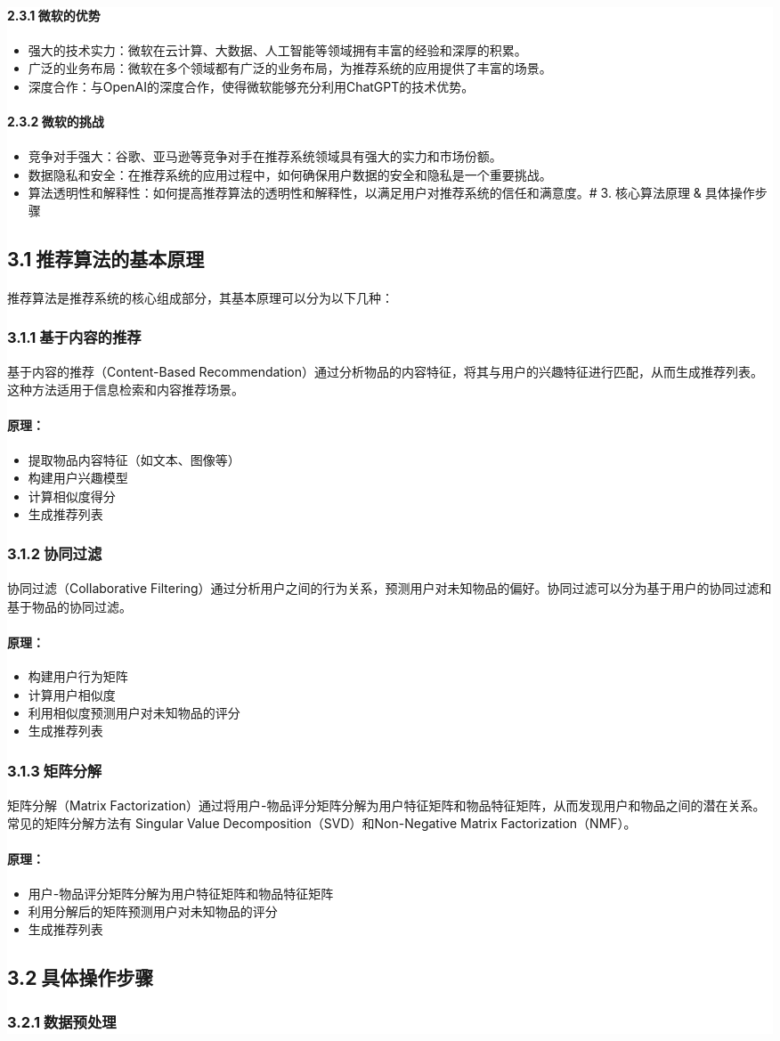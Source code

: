 #### 2.3.1 微软的优势

- 强大的技术实力：微软在云计算、大数据、人工智能等领域拥有丰富的经验和深厚的积累。
- 广泛的业务布局：微软在多个领域都有广泛的业务布局，为推荐系统的应用提供了丰富的场景。
- 深度合作：与OpenAI的深度合作，使得微软能够充分利用ChatGPT的技术优势。

#### 2.3.2 微软的挑战

- 竞争对手强大：谷歌、亚马逊等竞争对手在推荐系统领域具有强大的实力和市场份额。
- 数据隐私和安全：在推荐系统的应用过程中，如何确保用户数据的安全和隐私是一个重要挑战。
- 算法透明性和解释性：如何提高推荐算法的透明性和解释性，以满足用户对推荐系统的信任和满意度。# 3. 核心算法原理 & 具体操作步骤

## 3.1 推荐算法的基本原理

推荐算法是推荐系统的核心组成部分，其基本原理可以分为以下几种：

### 3.1.1 基于内容的推荐

基于内容的推荐（Content-Based Recommendation）通过分析物品的内容特征，将其与用户的兴趣特征进行匹配，从而生成推荐列表。这种方法适用于信息检索和内容推荐场景。

#### 原理：

- 提取物品内容特征（如文本、图像等）
- 构建用户兴趣模型
- 计算相似度得分
- 生成推荐列表

### 3.1.2 协同过滤

协同过滤（Collaborative Filtering）通过分析用户之间的行为关系，预测用户对未知物品的偏好。协同过滤可以分为基于用户的协同过滤和基于物品的协同过滤。

#### 原理：

- 构建用户行为矩阵
- 计算用户相似度
- 利用相似度预测用户对未知物品的评分
- 生成推荐列表

### 3.1.3 矩阵分解

矩阵分解（Matrix Factorization）通过将用户-物品评分矩阵分解为用户特征矩阵和物品特征矩阵，从而发现用户和物品之间的潜在关系。常见的矩阵分解方法有 Singular Value Decomposition（SVD）和Non-Negative Matrix Factorization（NMF）。

#### 原理：

- 用户-物品评分矩阵分解为用户特征矩阵和物品特征矩阵
- 利用分解后的矩阵预测用户对未知物品的评分
- 生成推荐列表

## 3.2 具体操作步骤

### 3.2.1 数据预处理
